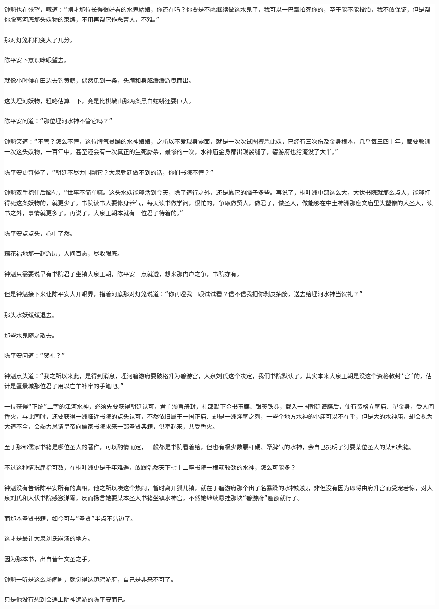     钟魁也在张望，喊道：“刚才那位长得很好看的水鬼姑娘，你还在吗？你要是不愿继续做这水鬼了，我可以一巴掌拍死你的，至于能不能投胎，我不敢保证，但是帮你脱离河底那头妖物的束缚，不用再帮它作恶害人，不难。”

    那对灯笼稍稍变大了几分。

    陈平安下意识眯眼望去。

    就像小时候在田边去钓黄鳝，偶然见到一条，头颅和身躯缓缓游曳而出。

    这头埋河妖物，粗略估算一下，竟是比棋墩山那两条黑白蛇蟒还要巨大。

    陈平安问道：“那位埋河水神不管它吗？”

    钟魁笑道：“不管？怎么不管，这位脾气暴躁的水神娘娘，之所以不爱现身露面，就是一次次试图搏杀此妖，已经有三次伤及金身根本，几乎每三四十年，都要教训一次这头妖物，一百年中，甚至还会有一次真正的生死厮杀，最惨的一次，水神庙金身都出现裂缝了，碧游府也给淹没了大半。”

    陈平安更奇怪了，“朝廷不尽力围剿它？大泉朝廷做不到的话，你们书院不管？”

    钟魁双手抱住后脑勺，“世事不简单嘛。这头水妖能够活到今天，除了道行之外，还是靠它的脑子多些。再说了，桐叶洲中部这么大，大伏书院就那么点人，能够打得死这条妖物的，就更少了。书院读书人要修身养气，每天读书做学问，很忙的，争取做贤人，做君子，做圣人，做能够在中土神洲那座文庙里头塑像的大圣人，读书之外，事情就更多了。再说了，大泉王朝本就有一位君子待着的。”

    陈平安点点头，心中了然。

    藕花福地那一趟游历，人间百态，尽收眼底。

    钟魁只需要说早有书院君子坐镇大泉王朝，陈平安一点就透，想来那门户之争，书院亦有。

    但是钟魁接下来让陈平安大开眼界，指着河底那对灯笼说道：“你再瞪我一眼试试看？信不信我把你剥皮抽筋，送去给埋河水神当贺礼？”

    那头水妖缓缓退去。

    那些水鬼随之散去。

    陈平安问道：“贺礼？”

    钟魁点头道：“我之所以来此，是得到消息，埋河碧游府要破格升为碧游宫，大泉刘氏这个决定，我们书院默认了。其实本来大泉王朝是没这个资格敕封‘宫’的，估计是蜃景城那位君子用以亡羊补牢的手笔吧。”

    一位获得“正统”二字的江河水神，必须先要获得朝廷认可，君主颁旨册封，礼部赐下金书玉牒、银签铁券，载入一国朝廷谱牒后，便有资格立祠庙、塑金身，受人间香火，与此同时，还要获得一洲临近书院的点头认可，不然依旧属于一国正庙、却是一洲淫祠之列，一些个地方水神的小庙可以不在乎，但是大的水神庙，却会视为大道不全，会竭力恳请皇帝向儒家书院求来一部圣贤典籍，供奉起来，共受香火。

    至于那部儒家书籍是哪位圣人的著作，可以酌情而定，一般都是书院看着给，但也有极少数腰杆硬、犟脾气的水神，会自己挑明了讨要某位圣人的某部典籍。

    不过这种情况屈指可数，在桐叶洲更是千年难遇，敢跟浩然天下七十二座书院一根筋较劲的水神，怎么可能多？

    钟魁没有告诉陈平安所有的真相，他之所以凑这个热闹，暂时离开狐儿镇，就在于碧游府那个出了名暴躁的水神娘娘，非但没有因为即将由府升宫而受宠若惊，对大泉刘氏和大伏书院感激涕零，反而扬言她要某本圣人书籍坐镇水神宫，不然她继续悬挂那块“碧游府”匾额就行了。

    而那本圣贤书籍，如今可与“圣贤”半点不沾边了。

    这才是最让大泉刘氏崩溃的地方。

    因为那本书，出自昔年文圣之手。

    钟魁一听是这么场闹剧，就觉得这趟碧游府，自己是非来不可了。

    只是他没有想到会遇上阴神远游的陈平安而已。